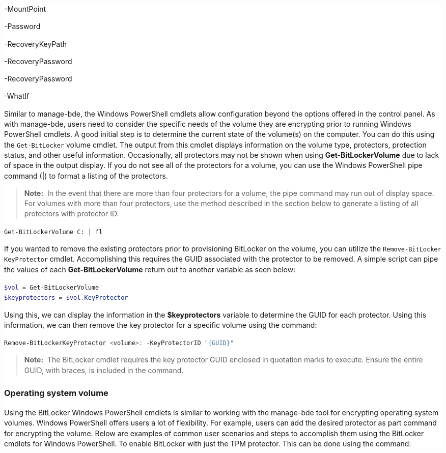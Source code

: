 <p>-MountPoint</p>
<p>-Password</p>
<p>-RecoveryKeyPath</p>
<p>-RecoveryPassword</p>
<p>-RecoveryPassword</p>
<p>-WhatIf</p></td>
</tr>
</tbody>
</table>
 
Similar to manage-bde, the Windows PowerShell cmdlets allow configuration beyond the options offered in the control panel. As with manage-bde, users need to consider the specific needs of the volume they are encrypting prior to running Windows PowerShell cmdlets.
A good initial step is to determine the current state of the volume(s) on the computer. You can do this using the <code>Get-BitLocker</code> volume cmdlet. The output from this cmdlet displays information on the volume type, protectors, protection status, and other useful information.
Occasionally, all protectors may not be shown when using <strong>Get-BitLockerVolume</strong> due to lack of space in the output display. If you do not see all of the protectors for a volume, you can use the Windows PowerShell pipe command (|) to format a listing of the protectors.

> **Note:**  In the event that there are more than four protectors for a volume, the pipe command may run out of display space. For volumes with more than four protectors, use the method described in the section below to generate a listing of all protectors with protector ID.
 
`Get-BitLockerVolume C: | fl`

If you wanted to remove the existing protectors prior to provisioning BitLocker on the volume, you can utilize the `Remove-BitLockerKeyProtector` cmdlet. Accomplishing this requires the GUID associated with the protector to be removed.
A simple script can pipe the values of each **Get-BitLockerVolume** return out to another variable as seen below:
```powershell
$vol = Get-BitLockerVolume
$keyprotectors = $vol.KeyProtector
```
Using this, we can display the information in the **$keyprotectors** variable to determine the GUID for each protector.
Using this information, we can then remove the key protector for a specific volume using the command:
```powershell
Remove-BitLockerKeyProtector <volume>: -KeyProtectorID "{GUID}"
```
> **Note:**  The BitLocker cmdlet requires the key protector GUID enclosed in quotation marks to execute. Ensure the entire GUID, with braces, is included in the command.
 
### Operating system volume

Using the BitLocker Windows PowerShell cmdlets is similar to working with the manage-bde tool for encrypting operating system volumes. Windows PowerShell offers users a lot of flexibility. For example, users can add the desired protector as part command for encrypting the volume. Below are examples of common user scenarios and steps to accomplish them using the BitLocker cmdlets for Windows PowerShell.
To enable BitLocker with just the TPM protector. This can be done using the command:
